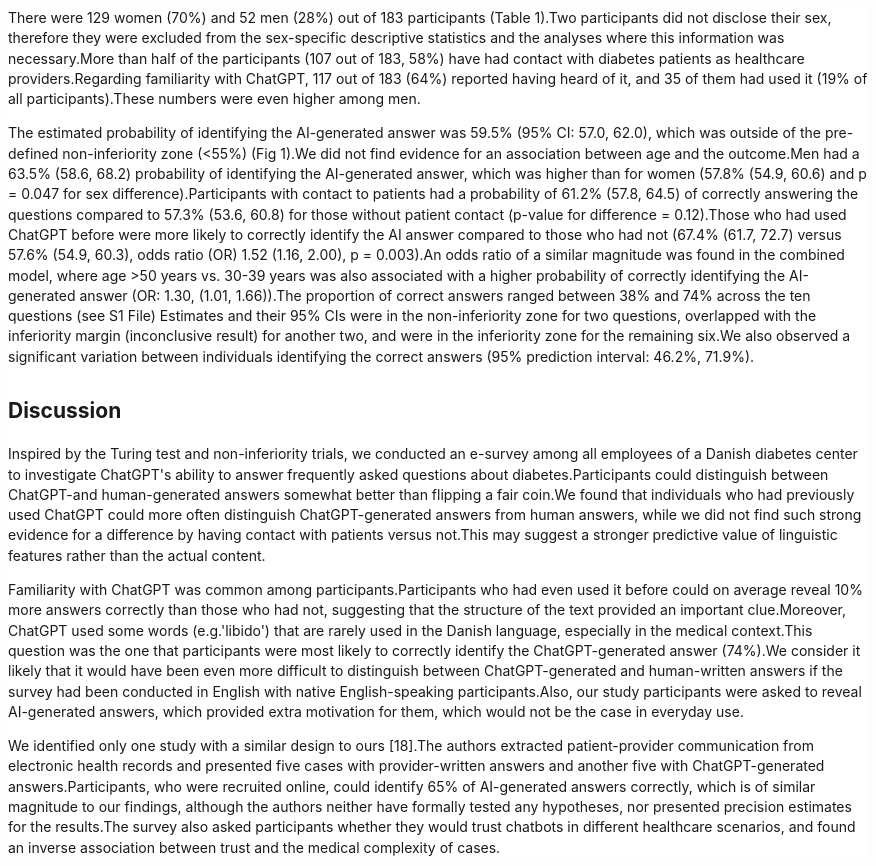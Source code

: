 There were 129 women (70%) and 52 men (28%) out of 183 participants (Table 1).Two participants did not disclose their sex, therefore they were excluded from the sex-specific descriptive statistics and the analyses where this information was necessary.More than half of the participants (107 out of 183, 58%) have had contact with diabetes patients as healthcare providers.Regarding familiarity with ChatGPT, 117 out of 183 (64%) reported having heard of it, and 35 of them had used it (19% of all participants).These numbers were even higher among men.

The estimated probability of identifying the AI-generated answer was 59.5% (95% CI: 57.0, 62.0), which was outside of the pre-defined non-inferiority zone (<55%) (Fig 1).We did not find evidence for an association between age and the outcome.Men had a 63.5% (58.6, 68.2) probability of identifying the AI-generated answer, which was higher than for women (57.8% (54.9, 60.6) and p = 0.047 for sex difference).Participants with contact to patients had a probability of 61.2% (57.8, 64.5) of correctly answering the questions compared to 57.3% (53.6, 60.8) for those without patient contact (p-value for difference = 0.12).Those who had used ChatGPT before were more likely to correctly identify the AI answer compared to those who had not (67.4% (61.7, 72.7) versus 57.6% (54.9, 60.3), odds ratio (OR) 1.52 (1.16, 2.00), p = 0.003).An odds ratio of a similar magnitude was found in the combined model, where age >50 years vs. 30-39 years was also associated with a higher probability of correctly identifying the AI-generated answer (OR: 1.30, (1.01, 1.66)).The proportion of correct answers ranged between 38% and 74% across the ten questions (see S1 File) Estimates and their 95% CIs were in the non-inferiority zone for two questions, overlapped with the inferiority margin (inconclusive result) for another two, and were in the inferiority zone for the remaining six.We also observed a significant variation between individuals identifying the correct answers (95% prediction interval: 46.2%, 71.9%).


## Discussion

Inspired by the Turing test and non-inferiority trials, we conducted an e-survey among all employees of a Danish diabetes center to investigate ChatGPT's ability to answer frequently asked questions about diabetes.Participants could distinguish between ChatGPT-and human-generated answers somewhat better than flipping a fair coin.We found that individuals who had previously used ChatGPT could more often distinguish ChatGPT-generated answers from human answers, while we did not find such strong evidence for a difference by having contact with patients versus not.This may suggest a stronger predictive value of linguistic features rather than the actual content.

Familiarity with ChatGPT was common among participants.Participants who had even used it before could on average reveal 10% more answers correctly than those who had not, suggesting that the structure of the text provided an important clue.Moreover, ChatGPT used some words (e.g.'libido') that are rarely used in the Danish language, especially in the medical context.This question was the one that participants were most likely to correctly identify the ChatGPT-generated answer (74%).We consider it likely that it would have been even more difficult to distinguish between ChatGPT-generated and human-written answers if the survey had been conducted in English with native English-speaking participants.Also, our study participants were asked to reveal AI-generated answers, which provided extra motivation for them, which would not be the case in everyday use.

We identified only one study with a similar design to ours [18].The authors extracted patient-provider communication from electronic health records and presented five cases with provider-written answers and another five with ChatGPT-generated answers.Participants, who were recruited online, could identify 65% of AI-generated answers correctly, which is of similar magnitude to our findings, although the authors neither have formally tested any hypotheses, nor presented precision estimates for the results.The survey also asked participants whether they would trust chatbots in different healthcare scenarios, and found an inverse association between trust and the medical complexity of cases.
